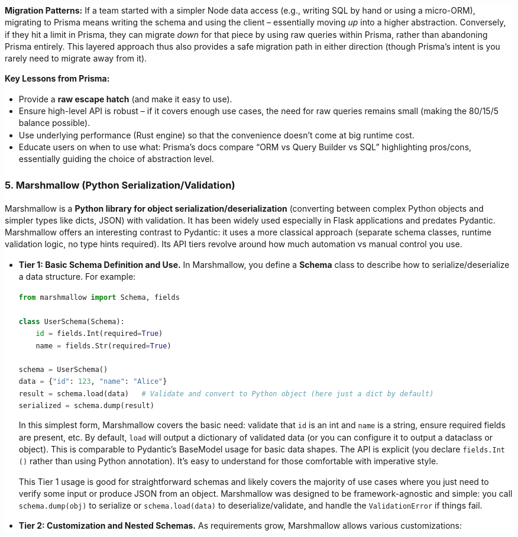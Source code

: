 **Migration Patterns:** If a team started with a simpler Node data access (e.g., writing SQL by hand or using a micro-ORM), migrating to Prisma means writing the schema and using the client – essentially moving *up* into a higher abstraction. Conversely, if they hit a limit in Prisma, they can migrate *down* for that piece by using raw queries within Prisma, rather than abandoning Prisma entirely. This layered approach thus also provides a safe migration path in either direction (though Prisma’s intent is you rarely need to migrate away from it).

**Key Lessons from Prisma:**

* Provide a **raw escape hatch** (and make it easy to use).
* Ensure high-level API is robust – if it covers enough use cases, the need for raw queries remains small (making the 80/15/5 balance possible).
* Use underlying performance (Rust engine) so that the convenience doesn’t come at big runtime cost.
* Educate users on when to use what: Prisma’s docs compare “ORM vs Query Builder vs SQL” highlighting pros/cons, essentially guiding the choice of abstraction level.

### 5. Marshmallow (Python Serialization/Validation)

Marshmallow is a **Python library for object serialization/deserialization** (converting between complex Python objects and simpler types like dicts, JSON) with validation. It has been widely used especially in Flask applications and predates Pydantic. Marshmallow offers an interesting contrast to Pydantic: it uses a more classical approach (separate schema classes, runtime validation logic, no type hints required). Its API tiers revolve around how much automation vs manual control you use.

* **Tier 1: Basic Schema Definition and Use.** In Marshmallow, you define a **Schema** class to describe how to serialize/deserialize a data structure. For example:

  ```python
  from marshmallow import Schema, fields

  class UserSchema(Schema):
      id = fields.Int(required=True)
      name = fields.Str(required=True)

  schema = UserSchema()
  data = {"id": 123, "name": "Alice"}
  result = schema.load(data)   # Validate and convert to Python object (here just a dict by default)
  serialized = schema.dump(result)
  ```

  In this simplest form, Marshmallow covers the basic need: validate that `id` is an int and `name` is a string, ensure required fields are present, etc. By default, `load` will output a dictionary of validated data (or you can configure it to output a dataclass or object). This is comparable to Pydantic’s BaseModel usage for basic data shapes. The API is explicit (you declare `fields.Int()` rather than using Python annotation). It’s easy to understand for those comfortable with imperative style.

  This Tier 1 usage is good for straightforward schemas and likely covers the majority of use cases where you just need to verify some input or produce JSON from an object. Marshmallow was designed to be framework-agnostic and simple: you call `schema.dump(obj)` to serialize or `schema.load(data)` to deserialize/validate, and handle the `ValidationError` if things fail.

* **Tier 2: Customization and Nested Schemas.** As requirements grow, Marshmallow allows various customizations:
